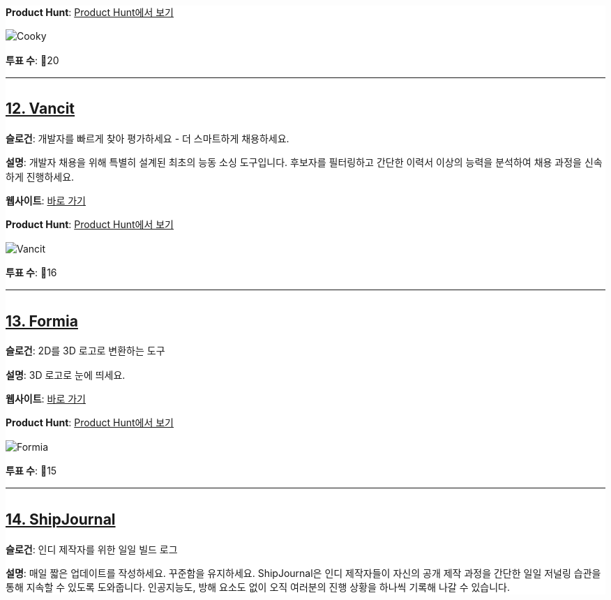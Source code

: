 **Product Hunt**: [Product Hunt에서 보기](https://www.producthunt.com/products/cooky?utm_campaign=producthunt-api&utm_medium=api-v2&utm_source=Application%3A+genexis+%28ID%3A+133272%29)

![Cooky]()

**투표 수**: 🔺20

---
## [12. Vancit](https://www.producthunt.com/products/vancit?utm_campaign=producthunt-api&utm_medium=api-v2&utm_source=Application%3A+genexis+%28ID%3A+133272%29)

**슬로건**: 개발자를 빠르게 찾아 평가하세요 - 더 스마트하게 채용하세요.

**설명**: 개발자 채용을 위해 특별히 설계된 최초의 능동 소싱 도구입니다. 후보자를 필터링하고 간단한 이력서 이상의 능력을 분석하여 채용 과정을 신속하게 진행하세요.

**웹사이트**: [바로 가기](https://www.producthunt.com/r/X62AOSK463SQO7?utm_campaign=producthunt-api&utm_medium=api-v2&utm_source=Application%3A+genexis+%28ID%3A+133272%29)

**Product Hunt**: [Product Hunt에서 보기](https://www.producthunt.com/products/vancit?utm_campaign=producthunt-api&utm_medium=api-v2&utm_source=Application%3A+genexis+%28ID%3A+133272%29)

![Vancit]()

**투표 수**: 🔺16

---
## [13. Formia](https://www.producthunt.com/products/formia?utm_campaign=producthunt-api&utm_medium=api-v2&utm_source=Application%3A+genexis+%28ID%3A+133272%29)

**슬로건**: 2D를 3D 로고로 변환하는 도구

**설명**: 3D 로고로 눈에 띄세요.

**웹사이트**: [바로 가기](https://www.producthunt.com/r/DA5F23METF5YTS?utm_campaign=producthunt-api&utm_medium=api-v2&utm_source=Application%3A+genexis+%28ID%3A+133272%29)

**Product Hunt**: [Product Hunt에서 보기](https://www.producthunt.com/products/formia?utm_campaign=producthunt-api&utm_medium=api-v2&utm_source=Application%3A+genexis+%28ID%3A+133272%29)

![Formia]()

**투표 수**: 🔺15

---
## [14. ShipJournal](https://www.producthunt.com/products/shipjournal?utm_campaign=producthunt-api&utm_medium=api-v2&utm_source=Application%3A+genexis+%28ID%3A+133272%29)

**슬로건**: 인디 제작자를 위한 일일 빌드 로그

**설명**: 매일 짧은 업데이트를 작성하세요. 꾸준함을 유지하세요. ShipJournal은 인디 제작자들이 자신의 공개 제작 과정을 간단한 일일 저널링 습관을 통해 지속할 수 있도록 도와줍니다. 인공지능도, 방해 요소도 없이 오직 여러분의 진행 상황을 하나씩 기록해 나갈 수 있습니다.
